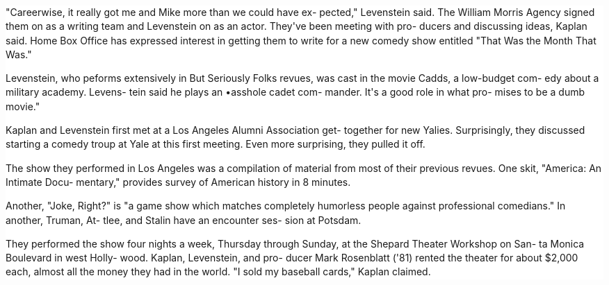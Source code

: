 "Careerwise, it really got me and 
Mike more than we could have ex-
pected," Levenstein said. The William 
Morris Agency signed them on as a 
writing team and Levenstein on as an 
actor. They've been meeting with pro-
ducers and discussing ideas, Kaplan 
said. Home Box Office has expressed 
interest in getting them to write for a 
new comedy show entitled "That Was 
the Month That Was." 

Levenstein, who peforms extensively 
in But Seriously Folks revues, was cast 
in the movie Cadds, a low-budget com-
edy about a military academy. Levens-
tein said he plays an •asshole cadet com-
mander. It's a good role in what pro-
mises to be a dumb movie." 

Kaplan and Levenstein first met at a 
Los Angeles Alumni Association get-
together for new Yalies. Surprisingly, 
they discussed starting a comedy troup 
at Yale at this first meeting. Even more 
surprising, they pulled it off. 

The show they performed in Los 
Angeles was a compilation of material 
from most of their previous revues. One 
skit, "America: An Intimate Docu-
mentary," provides 
survey of 
American history 
in 8 
minutes. 

Another, "Joke, Right?" is "a game 
show which 
matches completely 
humorless people against professional 
comedians." In another, Truman, At-
tlee, and Stalin have an encounter ses-
sion at Potsdam. 

They performed the show four nights 
a week, Thursday through Sunday, at 
the Shepard Theater Workshop on San-
ta Monica Boulevard in west Holly-
wood. Kaplan, Levenstein, and pro-
ducer Mark Rosenblatt ('81) rented the 
theater for about $2,000 each, almost all 
the money they had in the world. "I sold 
my baseball cards," Kaplan claimed. 
